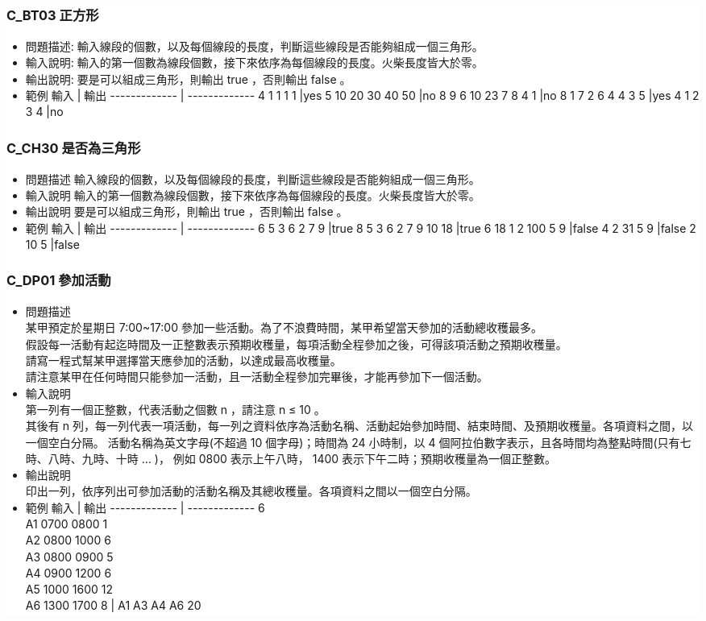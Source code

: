 
### C_BT03 正方形
- 問題描述: 輸入線段的個數，以及每個線段的長度，判斷這些線段是否能夠組成一個三角形。
- 輸入說明: 輸入的第一個數為線段個數，接下來依序為每個線段的長度。火柴長度皆大於零。
- 輸出說明: 要是可以組成三角形，則輸出 true ，否則輸出 false 。
- 範例
  輸入 | 輸出
  ------------- | -------------
  4 1 1 1 1              |yes
  5 10 20 30 40 50       |no
  8 9 6 10 23 7 8 4 1    |no
  8 1 7 2 6 4 4 3 5      |yes
  4 1 2 3 4              |no

### C_CH30 是否為三角形
- 問題描述
  輸入線段的個數，以及每個線段的長度，判斷這些線段是否能夠組成一個三角形。
- 輸入說明
  輸入的第一個數為線段個數，接下來依序為每個線段的長度。火柴長度皆大於零。
- 輸出說明
  要是可以組成三角形，則輸出 true ，否則輸出 false 。
- 範例
  輸入 | 輸出
  ------------- | -------------
  6 5 3 6 2 7 9          |true
  8 5 3 6 2 7 9 10 18    |true
  6 18 1 2 100 5 9       |false
  4 2 31 5 9             |false
  2 10 5                 |false




### C_DP01 參加活動
- 問題描述  
  某甲預定於星期日 7:00~17:00 參加一些活動。為了不浪費時間，某甲希望當天參加的活動總收穫最多。  
  假設每一活動有起迄時間及一正整數表示預期收穫量，每項活動全程參加之後，可得該項活動之預期收穫量。  
  請寫一程式幫某甲選擇當天應參加的活動，以達成最高收穫量。  
  請注意某甲在任何時間只能參加一活動，且一活動全程參加完畢後，才能再參加下一個活動。  
- 輸入說明  
  第一列有一個正整數，代表活動之個數 n ，請注意 n ≤ 10 。  
  其後有 n 列，每一列代表一項活動，每一列之資料依序為活動名稱、活動起始參加時間、結束時間、及預期收穫量。各項資料之間，以一個空白分隔。
  活動名稱為英文字母(不超過 10 個字母)；時間為 24 小時制，以 4 個阿拉伯數字表示，且各時間均為整點時間(只有七時、八時、九時、十時 … )，
  例如 0800 表示上午八時， 1400 表示下午二時；預期收穫量為一個正整數。
- 輸出說明  
  印出一列，依序列出可參加活動的活動名稱及其總收穫量。各項資料之間以一個空白分隔。
- 範例
  輸入 | 輸出
  ------------- | -------------
  6<br>A1 0700 0800 1<br>A2 0800 1000 6<br>A3 0800 0900 5<br>A4 0900 1200 6<br>A5 1000 1600 12<br>A6 1300 1700 8 | A1 A3 A4 A6 20
